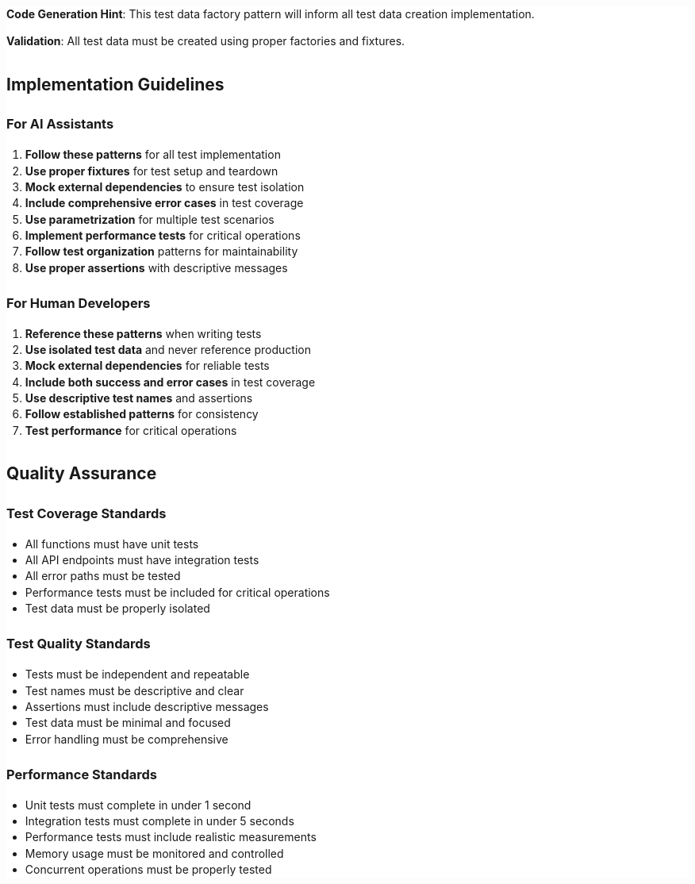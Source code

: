 **Code Generation Hint**: This test data factory pattern will inform all test data creation implementation.

**Validation**: All test data must be created using proper factories and fixtures.

## Implementation Guidelines

### For AI Assistants
1. **Follow these patterns** for all test implementation
2. **Use proper fixtures** for test setup and teardown
3. **Mock external dependencies** to ensure test isolation
4. **Include comprehensive error cases** in test coverage
5. **Use parametrization** for multiple test scenarios
6. **Implement performance tests** for critical operations
7. **Follow test organization** patterns for maintainability
8. **Use proper assertions** with descriptive messages

### For Human Developers
1. **Reference these patterns** when writing tests
2. **Use isolated test data** and never reference production
3. **Mock external dependencies** for reliable tests
4. **Include both success and error cases** in test coverage
5. **Use descriptive test names** and assertions
6. **Follow established patterns** for consistency
7. **Test performance** for critical operations

## Quality Assurance

### Test Coverage Standards
- All functions must have unit tests
- All API endpoints must have integration tests
- All error paths must be tested
- Performance tests must be included for critical operations
- Test data must be properly isolated

### Test Quality Standards
- Tests must be independent and repeatable
- Test names must be descriptive and clear
- Assertions must include descriptive messages
- Test data must be minimal and focused
- Error handling must be comprehensive

### Performance Standards
- Unit tests must complete in under 1 second
- Integration tests must complete in under 5 seconds
- Performance tests must include realistic measurements
- Memory usage must be monitored and controlled
- Concurrent operations must be properly tested
